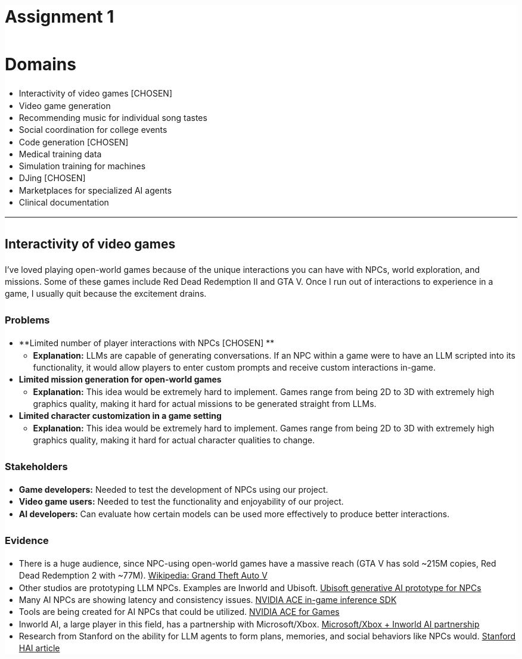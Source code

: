# Assignment 1

# Domains

- Interactivity of video games [CHOSEN]
- Video game generation
- Recommending music for individual song tastes
- Social coordination for college events
- Code generation [CHOSEN]
- Medical training data
- Simulation training for machines
- DJing [CHOSEN]
- Marketplaces for specialized AI agents
- Clinical documentation

---

## Interactivity of video games

I’ve loved playing open-world games because of the unique interactions you can have with NPCs, world exploration, and missions. Some of these games include Red Dead Redemption II and GTA V. Once I run out of interactions to experience in a game, I usually quit because the excitement drains.

### Problems
- **Limited number of player interactions with NPCs [CHOSEN] **  
  - **Explanation:** LLMs are capable of generating conversations. If an NPC within a game were to have an LLM scripted into its functionality, it would allow players to enter custom prompts and receive custom interactions in-game.
- **Limited mission generation for open-world games**  
  - **Explanation:** This idea would be extremely hard to implement. Games range from being 2D to 3D with extremely high graphics quality, making it hard for actual missions to be generated straight from LLMs.
- **Limited character customization in a game setting**  
  - **Explanation:** This idea would be extremely hard to implement. Games range from being 2D to 3D with extremely high graphics quality, making it hard for actual character qualities to change.

### Stakeholders
- **Game developers:** Needed to test the development of NPCs using our project.
- **Video game users:** Needed to test the functionality and enjoyability of our project.
- **AI developers:** Can evaluate how certain models can be used more effectively to produce better interactions.

### Evidence
- There is a huge audience, since NPC-using open-world games have a massive reach (GTA V has sold ~215M copies, Red Dead Redemption 2 with ~77M). [Wikipedia: Grand Theft Auto V](https://en.wikipedia.org/wiki/Grand_Theft_Auto_V)
- Other studios are prototyping LLM NPCs. Examples are Inworld and Ubisoft. [Ubisoft generative AI prototype for NPCs](https://news.ubisoft.com/en-gb/article/5qXdxhshJBXoanFZApdG3L/how-ubisofts-new-generative-ai-prototype-changes-the-narrative-for-npcs)
- Many AI NPCs are showing latency and consistency issues. [NVIDIA ACE in-game inference SDK](https://developer.nvidia.com/blog/bring-nvidia-ace-ai-characters-to-games-with-the-new-in-game-inference-sdk/)
- Tools are being created for AI NPCs that could be utilized. [NVIDIA ACE for Games](https://developer.nvidia.com/blog/generative-ai-sparks-life-into-virtual-characters-with-ace-for-games/)
- Inworld AI, a large player in this field, has a partnership with Microsoft/Xbox. [Microsoft/Xbox + Inworld AI partnership](https://developer.microsoft.com/en-us/games/articles/2023/11/xbox-and-inworld-ai-partnership-announcement/)
- Research from Stanford on the ability for LLM agents to form plans, memories, and social behaviors like NPCs would. [Stanford HAI article](https://hai.stanford.edu/news/computational-agents-exhibit-believable-humanlike-behavior)